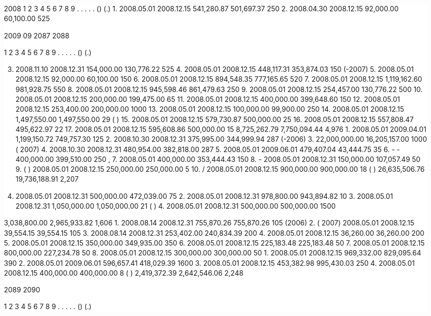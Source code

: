 2008 1 2 3 4 5 6 7 8 9 . . . . . () (.) 1. 2008.05.01 2008.12.15 541,280.87 501,697.37 250 2. 2008.04.30 2008.12.15 92,000.00 60,100.00 525

2009 09 2087 2088

1 2 3 4 5 6 7 8 9 . . . . . () (.)

3. 2008.11.10 2008.12.31 154,000.00 130,776.22 525 4. 2008.05.01 2008.12.15 448,117.31 353,874.03 150 (-2007) 5. 2008.05.01 2008.12.15 92,000.00 60,100.00 150 6. 2008.05.01 2008.12.15 894,548.35 777,165.65 520 7. 2008.05.01 2008.12.15 1,119,162.60 981,928.75 550 8. 2008.05.01 2008.12.15 945,598.46 861,479.63 250 9. 2008.05.01 2008.12.15 254,457.00 130,776.22 500 10. 2008.05.01 2008.12.15 200,000.00 199,475.00 65 11. 2008.05.01 2008.12.15 400,000.00 399,648.60 150 12. 2008.05.01 2008.12.15 253,400.00 200,000.00 1000 13. 2008.05.01 2008.12.15 100,000.00 99,900.00 250 14. 2008.05.01 2008.12.15 1,497,550.00 1,497,550.00 29 ( ) 15. 2008.05.01 2008.12.15 579,730.87 500,000.00 25 16. 2008.05.01 2008.12.15 557,808.47 495,622.97 22 17. 2008.05.01 2008.12.15 595,608.86 500,000.00 15 8,725,262.79 7,750,094.44 4,976 1. 2008.05.01 2009.04.01 1,199,150.72 749,757.30 125 2. 2008.10.30 2008.12.31 375,995.00 344,999.94 287 (-2006) 3. 22,000,000.00 16,205,157.00 1000 ( 2007) 4. 2008.10.30 2008.12.31 480,954.00 382,818.00 287 5. 2008.05.01 2009.06.01 479,407.04 43,444.75 35 6. - - 400,000.00 399,510.00 250 , 7. 2008.05.01 400,000.00 353,444.43 150 8. - 2008.05.01 2008.12.31 150,000.00 107,057.49 50 9. ( ) 2008.05.01 2008.12.15 250,000.00 250,000.00 5 10. / 2008.05.01 2008.12.15 900,000.00 900,000.00 18 ( ) 26,635,506.76 19,736,188.91 2,207

1. 2008.05.01 2008.12.31 500,000.00 472,039.00 75 2. 2008.05.01 2008.12.31 978,800.00 943,894.82 10 3. 2008.05.01 2008.12.31 1,050,000.00 1,050,000.00 21 ( ) 4. 2008.05.01 2008.12.31 500,000.00 500,000.00 1500

3,038,800.00 2,965,933.82 1,606 1. 2008.08.14 2008.12.31 755,870.26 755,870.26 105 (2006) 2. ( 2007) 2008.05.01 2008.12.15 39,554.15 39,554.15 105 3. 2008.08.14 2008.12.31 253,402.00 240,834.39 200 4. 2008.05.01 2008.12.15 36,260.00 36,260.00 200 5. 2008.05.01 2008.12.15 350,000.00 349,935.00 350 6. 2008.05.01 2008.12.15 225,183.48 225,183.48 50 7. 2008.05.01 2008.12.15 800,000.00 227,234.78 50 8. 2008.05.01 2008.12.15 300,000.00 300,000.00 50 1. 2008.05.01 2008.12.15 969,332.00 829,095.64 390 2. 2008.05.01 2009.06.01 596,657.41 418,029.39 1600 3. 2008.05.01 2008.12.15 453,382.98 995,430.03 250 4. 2008.05.01 2008.12.15 400,000.00 400,000.00 8 ( ) 2,419,372.39 2,642,546.06 2,248

2089 2090

1 2 3 4 5 6 7 8 9 . . . . . () (.)

